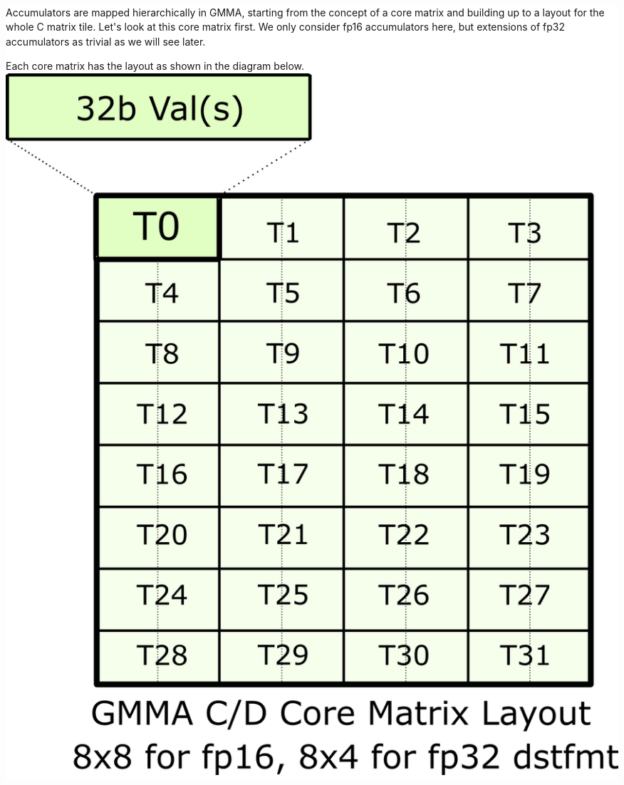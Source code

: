 Accumulators are mapped hierarchically in GMMA, starting from the concept of a core matrix and building up to a layout for the whole C matrix tile. Let's look at this core matrix first. We only consider fp16 accumulators here, but extensions of fp32 accumulators as trivial as we will see later.

Each core matrix has the layout as shown in the diagram below.
![gmma_coremat_cd_fp16.png](../../../images/cute/gmma_coremat_cd_fp16.png)
